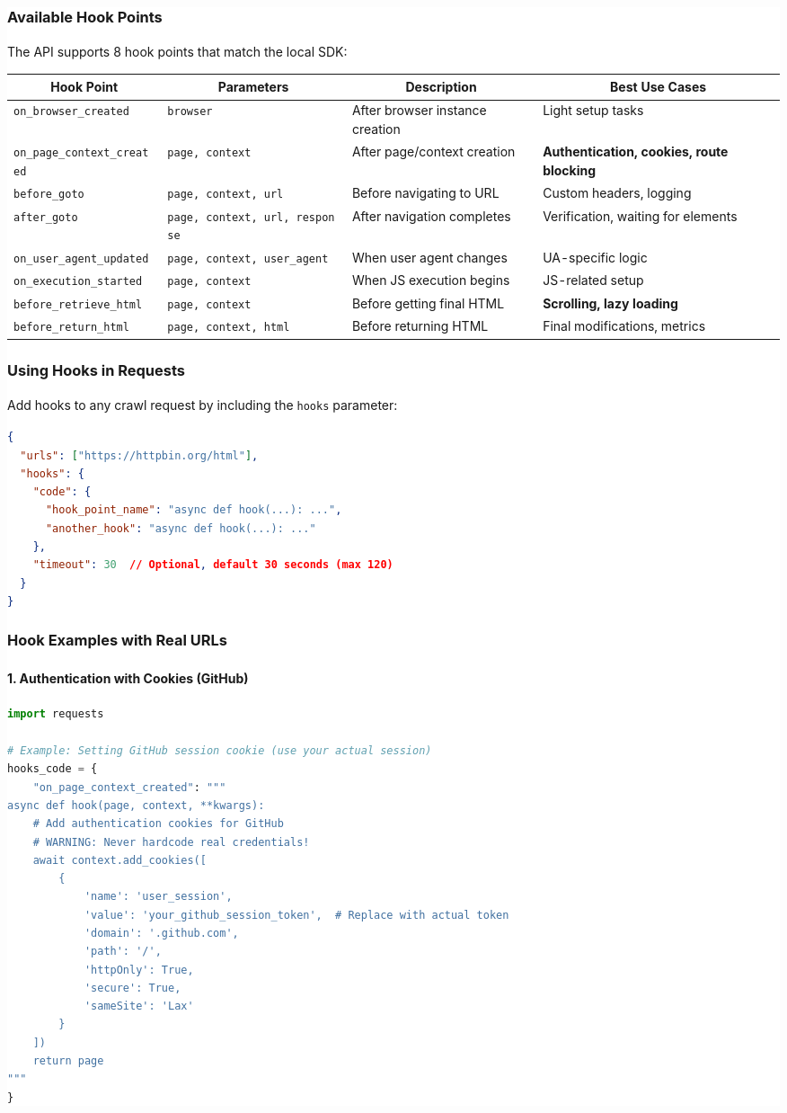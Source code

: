 ### Available Hook Points

The API supports 8 hook points that match the local SDK:

| Hook Point | Parameters | Description | Best Use Cases |
|------------|------------|-------------|----------------|
| `on_browser_created` | `browser` | After browser instance creation | Light setup tasks |
| `on_page_context_created` | `page, context` | After page/context creation | **Authentication, cookies, route blocking** |
| `before_goto` | `page, context, url` | Before navigating to URL | Custom headers, logging |
| `after_goto` | `page, context, url, response` | After navigation completes | Verification, waiting for elements |
| `on_user_agent_updated` | `page, context, user_agent` | When user agent changes | UA-specific logic |
| `on_execution_started` | `page, context` | When JS execution begins | JS-related setup |
| `before_retrieve_html` | `page, context` | Before getting final HTML | **Scrolling, lazy loading** |
| `before_return_html` | `page, context, html` | Before returning HTML | Final modifications, metrics |

### Using Hooks in Requests

Add hooks to any crawl request by including the `hooks` parameter:

```json
{
  "urls": ["https://httpbin.org/html"],
  "hooks": {
    "code": {
      "hook_point_name": "async def hook(...): ...",
      "another_hook": "async def hook(...): ..."
    },
    "timeout": 30  // Optional, default 30 seconds (max 120)
  }
}
```

### Hook Examples with Real URLs

#### 1. Authentication with Cookies (GitHub)

```python
import requests

# Example: Setting GitHub session cookie (use your actual session)
hooks_code = {
    "on_page_context_created": """
async def hook(page, context, **kwargs):
    # Add authentication cookies for GitHub
    # WARNING: Never hardcode real credentials!
    await context.add_cookies([
        {
            'name': 'user_session',
            'value': 'your_github_session_token',  # Replace with actual token
            'domain': '.github.com',
            'path': '/',
            'httpOnly': True,
            'secure': True,
            'sameSite': 'Lax'
        }
    ])
    return page
"""
}

```